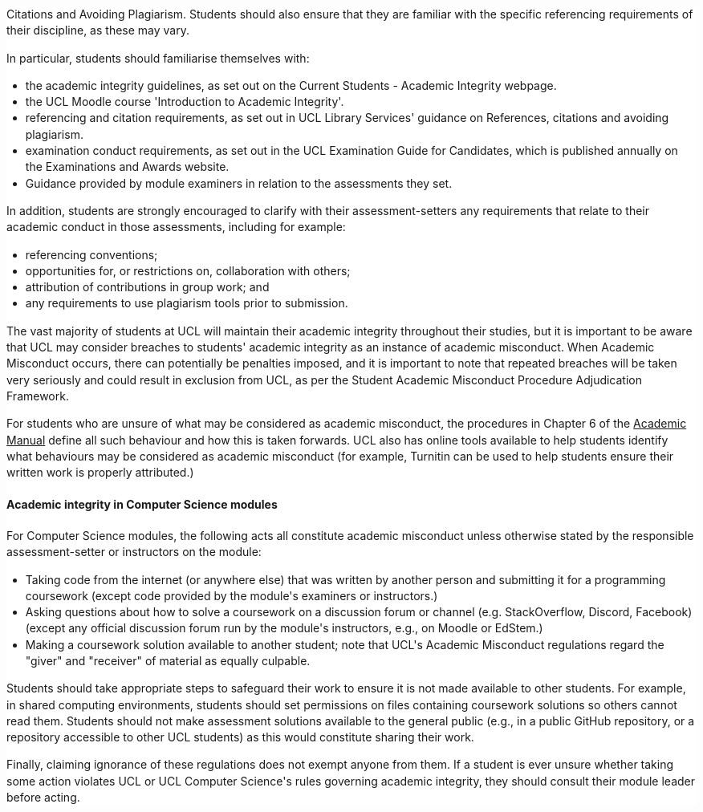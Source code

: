 Citations and Avoiding Plagiarism. Students should also ensure that they are familiar with the specific referencing requirements of their discipline, as these may vary.

In particular, students should familiarise themselves with:

- the academic integrity guidelines, as set out on the Current Students - Academic Integrity webpage.
- the UCL Moodle course 'Introduction to Academic Integrity'.
- referencing and citation requirements, as set out in UCL Library Services' guidance on References, citations and avoiding plagiarism.
- examination conduct requirements, as set out in the UCL Examination Guide for Candidates, which is published annually on the Examinations and Awards website.
- Guidance provided by module examiners in relation to the assessments they set.

In addition, students are strongly encouraged to clarify with their assessment-setters any requirements that relate to their academic conduct in those assessments, including for example:

- referencing conventions;
- opportunities for, or restrictions on, collaboration with others;
- attribution of contributions in group work; and
- any requirements to use plagiarism tools prior to submission.

The vast majority of students at UCL will maintain their academic integrity throughout their studies, but it is important to be aware that UCL may consider breaches to students' academic integrity as an instance of academic misconduct. When Academic Misconduct occurs, there can potentially be penalties imposed, and it is important to note that repeated breaches will be taken very seriously and could result in exclusion from UCL, as per the Student Academic Misconduct Procedure Adjudication Framework.

For students who are unsure of what may be considered as academic misconduct, the procedures in Chapter 6 of the [Academic Manual](https://[https://www.ucl.ac.uk/academic-manual](https://www.ucl.ac.uk/academic-manual)) define all such behaviour and how this is taken forwards. UCL also has online tools available to help students identify what behaviours may be considered as academic misconduct (for example, Turnitin can be used to help students ensure their written work is properly attributed.)

#### Academic integrity in Computer Science modules

For Computer Science modules, the following acts all constitute academic misconduct unless otherwise stated by the responsible assessment-setter or instructors on the module:

- Taking code from the internet (or anywhere else) that was written by another person and submitting it for a programming coursework (except code provided by the module's examiners or instructors.)
- Asking questions about how to solve a coursework on a discussion forum or channel (e.g. StackOverflow, Discord, Facebook) (except any official discussion forum run by the module's instructors, e.g., on Moodle or EdStem.)
- Making a coursework solution available to another student; note that UCL's Academic Misconduct regulations regard the "giver" and "receiver" of material as equally culpable.

Students should take appropriate steps to safeguard their work to ensure it is not made available to other students. For example, in shared computing environments, students should set permissions on files containing coursework solutions so others cannot read them. Students should not make assessment solutions available to the general public (e.g., in a public GitHub repository, or a repository accessible to other UCL students) as this would constitute sharing their work.

Finally, claiming ignorance of these regulations does not exempt anyone from them. If a student is ever unsure whether taking some action violates UCL or UCL Computer Science's rules governing academic integrity, they should consult their module leader before acting.
